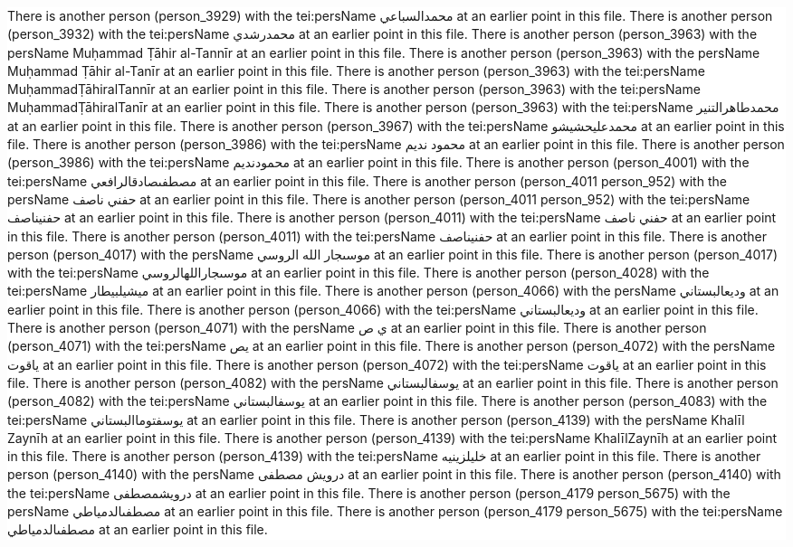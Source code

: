 There is another person (person_3929) with the tei:persName محمدالسباعي at an earlier point in this file.
There is another person (person_3932) with the tei:persName محمدرشدي at an earlier point in this file.
There is another person (person_3963) with the persName Muḥammad Ṭāhir al-Tannīr at an earlier point in this file.
There is another person (person_3963) with the persName Muḥammad Ṭāhir al-Tanīr at an earlier point in this file.
There is another person (person_3963) with the tei:persName MuḥammadṬāhiralTannīr at an earlier point in this file.
There is another person (person_3963) with the tei:persName MuḥammadṬāhiralTanīr at an earlier point in this file.
There is another person (person_3963) with the tei:persName محمدطاهرالتنير at an earlier point in this file.
There is another person (person_3967) with the tei:persName محمدعليحشيشو at an earlier point in this file.
There is another person (person_3986) with the tei:persName محمود نديم at an earlier point in this file.
There is another person (person_3986) with the tei:persName محمودنديم at an earlier point in this file.
There is another person (person_4001) with the tei:persName مصطفىصادقالرافعي at an earlier point in this file.
There is another person (person_4011 person_952) with the persName حفني ناصف at an earlier point in this file.
There is another person (person_4011 person_952) with the tei:persName حفنيناصف at an earlier point in this file.
There is another person (person_4011) with the tei:persName حفني ناصف at an earlier point in this file.
There is another person (person_4011) with the tei:persName حفنيناصف at an earlier point in this file.
There is another person (person_4017) with the persName موسىجار الله الروسي at an earlier point in this file.
There is another person (person_4017) with the tei:persName موسىجاراللهالروسي at an earlier point in this file.
There is another person (person_4028) with the tei:persName ميشيلبيطار at an earlier point in this file.
There is another person (person_4066) with the persName وديعالبستاني at an earlier point in this file.
There is another person (person_4066) with the tei:persName وديعالبستاني at an earlier point in this file.
There is another person (person_4071) with the persName ي ص at an earlier point in this file.
There is another person (person_4071) with the tei:persName يص at an earlier point in this file.
There is another person (person_4072) with the persName ياقوت at an earlier point in this file.
There is another person (person_4072) with the tei:persName ياقوت at an earlier point in this file.
There is another person (person_4082) with the persName يوسفالبستاني at an earlier point in this file.
There is another person (person_4082) with the tei:persName يوسفالبستاني at an earlier point in this file.
There is another person (person_4083) with the tei:persName يوسفتوماالبستاني at an earlier point in this file.
There is another person (person_4139) with the persName Khalīl Zaynīh at an earlier point in this file.
There is another person (person_4139) with the tei:persName KhalīlZaynīh at an earlier point in this file.
There is another person (person_4139) with the tei:persName خليلزينيه at an earlier point in this file.
There is another person (person_4140) with the persName درويش مصطفى at an earlier point in this file.
There is another person (person_4140) with the tei:persName درويشمصطفى at an earlier point in this file.
There is another person (person_4179 person_5675) with the persName مصطفىالدمياطي at an earlier point in this file.
There is another person (person_4179 person_5675) with the tei:persName مصطفىالدمياطي at an earlier point in this file.